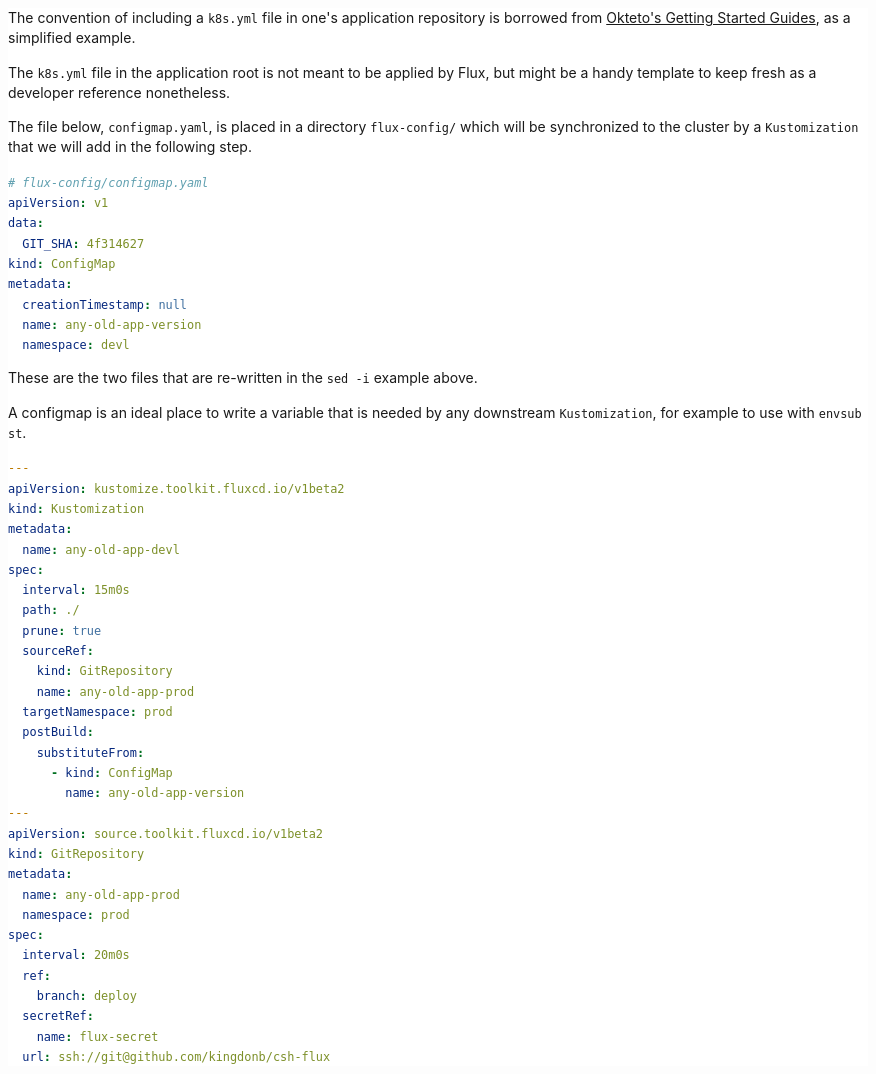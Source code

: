 The convention of including a `k8s.yml` file in one's application repository is borrowed from [Okteto's Getting Started Guides], as a simplified example.

The `k8s.yml` file in the application root is not meant to be applied by Flux, but might be a handy template to keep fresh as a developer reference nonetheless.

The file below, `configmap.yaml`, is placed in a directory `flux-config/` which will be synchronized to the cluster by a `Kustomization` that we will add in the following step.

```yaml
# flux-config/configmap.yaml
apiVersion: v1
data:
  GIT_SHA: 4f314627
kind: ConfigMap
metadata:
  creationTimestamp: null
  name: any-old-app-version
  namespace: devl
```

These are the two files that are re-written in the `sed -i` example above.

A configmap is an ideal place to write a variable that is needed by any downstream `Kustomization`, for example to use with `envsubst`.

```yaml
---
apiVersion: kustomize.toolkit.fluxcd.io/v1beta2
kind: Kustomization
metadata:
  name: any-old-app-devl
spec:
  interval: 15m0s
  path: ./
  prune: true
  sourceRef:
    kind: GitRepository
    name: any-old-app-prod
  targetNamespace: prod
  postBuild:
    substituteFrom:
      - kind: ConfigMap
        name: any-old-app-version
---
apiVersion: source.toolkit.fluxcd.io/v1beta2
kind: GitRepository
metadata:
  name: any-old-app-prod
  namespace: prod
spec:
  interval: 20m0s
  ref:
    branch: deploy
  secretRef:
    name: flux-secret
  url: ssh://git@github.com/kingdonb/csh-flux
```


  [ns + '_flux_kustomization']: {
  [ns + '_tenant']: {
[flux2/discussions/802]: https://github.com/fluxcd/flux2/discussions/802
[flux2/issues/543]: https://github.com/fluxcd/flux2/issues/543
[image update guide]: /docs/guides/image-update/
[any old app]: https://github.com/kingdonb/any_old_app
[Flux bootstrap guide]: /docs/get-started/
[String Substitution with sed -i]: #string-substitution-with-sed-i
[Docker Build and Tag with Version]: #docker-build-and-tag-with-version
[Jsonnet for YAML Document Rehydration]: #jsonnet-for-yaml-document-rehydration
[Commit Across Repositories Workflow]: #commit-across-repositories-workflow
[01-manifest-generate.yaml]: https://github.com/kingdonb/any_old_app/blob/main/.github/workflows/01-manifest-generate.yaml
[some guidance has changed since Flux v1]: https://github.com/fluxcd/flux2/discussions/802#discussioncomment-320189
[Sortable image tags]: /guides/sortable-image-tags/
[Okteto's Getting Started Guides]: https://github.com/okteto/go-getting-started/blob/master/k8s.yml
[Build and push Docker images]: https://github.com/marketplace/actions/build-and-push-docker-images
[Prepare step]: https://github.com/fluxcd/kustomize-controller/blob/5da1fc043db4a1dc9fd3cf824adc8841b56c2fcd/.github/workflows/release.yml#L17-L25
[02-docker-build.yaml]: https://github.com/kingdonb/any_old_app/blob/main/.github/workflows/02-docker-build.yaml
[Docker Login Action]: https://github.com/marketplace/actions/docker-login
[03-release-manifests.yaml]: https://github.com/kingdonb/any_old_app/blob/main/.github/workflows/03-release-manifests.yaml
[actions/jsonnet-render]: https://github.com/marketplace/actions/jsonnet-render
[letsbuilders/tanka-action]: https://github.com/letsbuilders/tanka-action
[Add & Commit]: https://github.com/marketplace/actions/add-commit
[External Variables]: https://jsonnet.org/ref/stdlib.html#ext_vars
[example 10.1 library]: https://github.com/kingdonb/any_old_app/blob/release/0.10.1/manifests/example.libsonnet
[any-old-app-deploy-kustomization.yaml]: https://github.com/kingdonb/csh-flux/commit/7c3f1e62e2a87a2157bc9a22db4f913cc30dc12e#diff-f6ebc9688433418f0724f3545c96c301f029fd5a15847b824eab04545e057e84
[Tanka - Using Jsonnet tutorial]: https://tanka.dev/tutorial/jsonnet
[Tanka - Parameterizing]: https://tanka.dev/tutorial/parameters
[example 10.2 library excerpt]: https://github.com/kingdonb/any_old_app/blob/release/0.10.2/manifests/example.libsonnet#L47-L63
[example 10.2 jsonnet]: https://github.com/kingdonb/any_old_app/blob/release/0.10.2/manifests/example.jsonnet
[examples 0.10.2-all]: https://github.com/kingdonb/any_old_app/releases?after=0.10.2-alpha5
[example 10.2 configmap]: https://github.com/kingdonb/any_old_app/blob/release/0.10.2/manifests/examples/configMap.yaml
[anguslees/kustomize-libsonnet]: https://github.com/anguslees/kustomize-libsonnet
[kubecfg yaml parser]: https://github.com/bitnami/kubecfg/blob/master/lib/kubecfg.libsonnet#L25
[bitnami-labs/kube-libsonnet]: https://github.com/bitnami-labs/kube-libsonnet
[example 10.3 jsonnet]: https://github.com/kingdonb/any_old_app/blob/release/0.10.3/manifests/example.jsonnet
[Manual Gating]: /flagger/usage/webhooks#manual-gating
[flux create tenant]: /cmd/flux_create_tenant
[Flux 2 Multi-Tenancy Guide]: https://github.com/fluxcd/flux2-multi-tenancy
[Mozilla SOPS]: /docs/operations/secrets/mozilla-sops/
[example 10.4 jsonnet]: https://github.com/kingdonb/any_old_app/blob/release/0.10.4/manifests/example.jsonnet
[anguslees example jsonnet]: https://github.com/anguslees/kustomize-libsonnet/blob/master/example.jsonnet
[Kubernetes docs on Using Service Accounts]: https://kubernetes.io/docs/tasks/configure-pod-container/configure-service-account/#use-multiple-service-accounts
[sops/issues/315]: https://github.com/mozilla/sops/issues/315
[using various cloud providers]: /operations/secrets/mozilla-sops/#using-various-cloud-providers
[Decrypt SOPS Secrets]: https://github.com/marketplace/actions/decrypt-sops-secrets
[Sops Binary Installer]: https://github.com/marketplace/actions/sops-binary-installer
[04-update-fleet-infra.yaml]: https://github.com/kingdonb/any_old_app/blob/main/.github/workflows/04-update-fleet-infra.yaml
[Push directory to another repository]: https://github.com/marketplace/actions/push-directory-to-another-repository
[Flux v2 image automation]: /docs/guides/image-update/
[Image Automation Controllers]: /docs/components/image/
[Example of a build process with timestamp tagging]: /docs/guides/sortable-image-tags/#example-of-a-build-process-with-timestamp-tagging
[Sortable image tags to use with automation]: /docs/guides/sortable-image-tags/#formats-and-alternatives